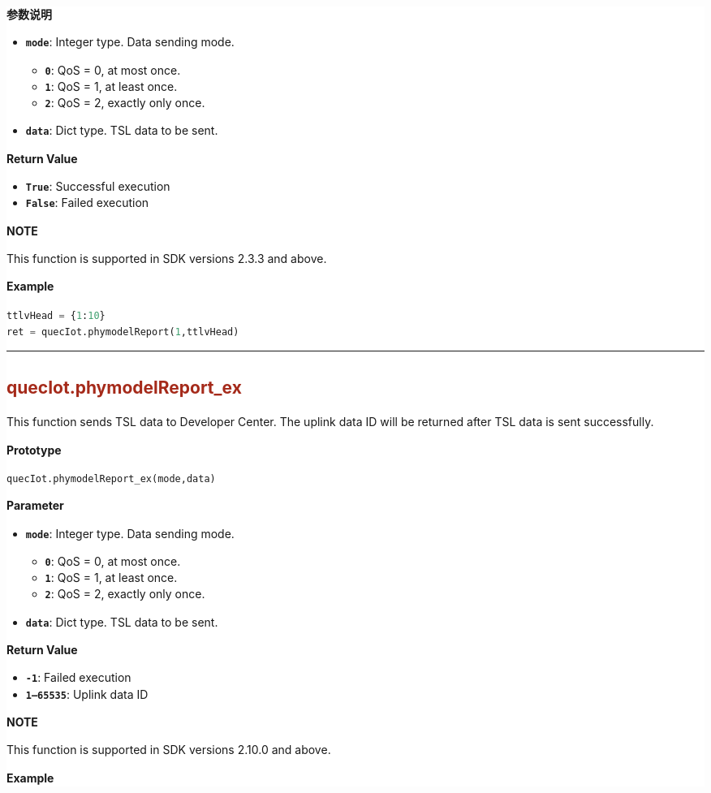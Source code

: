 __参数说明__

* __`mode`__: Integer type. Data sending mode.

  * __`0`__: QoS = 0, at most once.
  * __`1`__: QoS = 1, at least once.
  * __`2`__: QoS = 2, exactly only once.
* __`data`__: Dict type. TSL data to be sent. 

__Return Value__

* __`True`__: Successful execution
* __`False`__: Failed execution

__NOTE__

This function is supported in SDK versions 2.3.3 and above.

__Example__

```py
ttlvHead = {1:10}
ret = quecIot.phymodelReport(1,ttlvHead)
```

---

<span id="phymodelReport_ex"></span>

## <font color=#A52A1A  >__quecIot.phymodelReport_ex__ </font>

This function sends TSL data to Developer Center. The uplink data ID will be returned after TSL data is sent successfully.

__Prototype__

```py
quecIot.phymodelReport_ex(mode,data)
```

__Parameter__

* __`mode`__: Integer type. Data sending mode.

  * __`0`__: QoS = 0, at most once.
  * __`1`__: QoS = 1, at least once.
  * __`2`__: QoS = 2, exactly only once.
* __`data`__: Dict type. TSL data to be sent.  

__Return Value__

* __`-1`__: Failed execution
* __`1–65535`__: Uplink data ID

__NOTE__

This function is supported in SDK versions 2.10.0 and above.

__Example__
